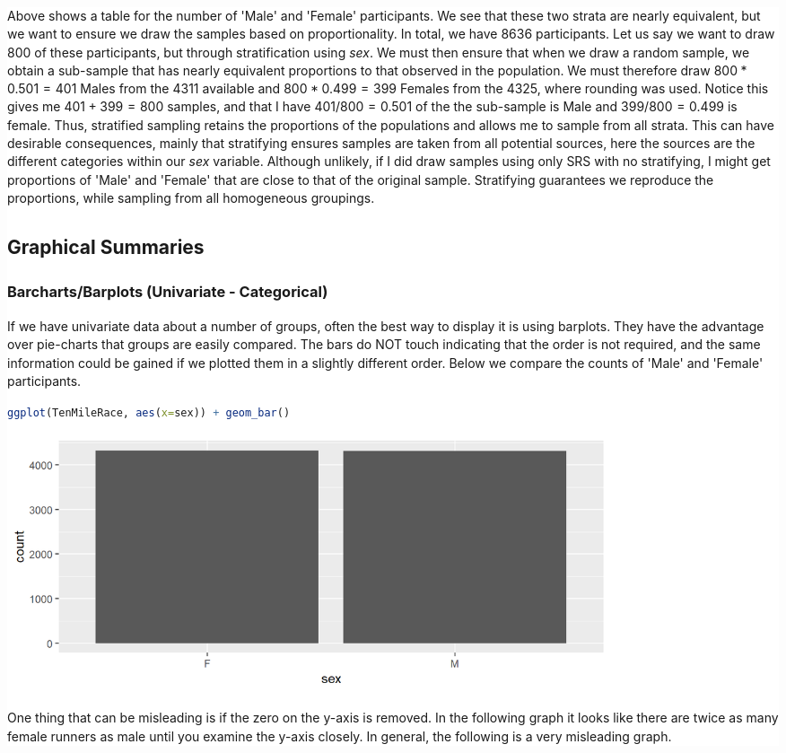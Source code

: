 Above shows a table for the number of 'Male' and 'Female' participants.  We see that these two strata are nearly equivalent, but we want to ensure we draw the samples based on proportionality.  In total, we have 8636 participants.  Let us say we want to draw $800$ of these participants, but through stratification using *sex*.  We must then ensure that when we draw a random sample, we obtain a sub-sample that has nearly equivalent proportions to that observed in the population.  We must therefore draw $800*0.501 = 401$ Males from the $4311$ available and $800*0.499 = 399$ Females from the $4325$, where rounding was used.  Notice this gives me $401 + 399 = 800$ samples, and that I have $401/800 = 0.501$ of the the sub-sample is Male and $399/800 =  0.499$ is female.  Thus, stratified sampling retains the proportions of the populations and allows me to sample from all strata.  This can have desirable consequences, mainly that stratifying ensures samples are taken from all potential sources, here the sources are the different categories within our *sex* variable.  Although unlikely, if I did draw samples using only SRS with no stratifying, I might get proportions of 'Male' and 'Female' that are close to that of the original sample.  Stratifying guarantees we reproduce the proportions, while sampling from all homogeneous groupings.

## Graphical Summaries

### Barcharts/Barplots (Univariate - Categorical)

If we have univariate data about a number of groups, often the best way to display it is using barplots. They have the advantage over pie-charts that groups are easily compared.  The bars do NOT touch indicating that the order is not required, and the same information could be gained if we plotted them in a slightly different order. Below we compare the counts of 'Male' and 'Female' participants.


```r
ggplot(TenMileRace, aes(x=sex)) + geom_bar()
```

<img src="01_Data_Summary_files/figure-html/unnamed-chunk-6-1.png" width="672" />

One thing that can be misleading is if the zero on the y-axis is removed. In the following graph it looks like there are twice as many female runners as male until you examine the y-axis closely.  In general, the following is a very misleading graph.
